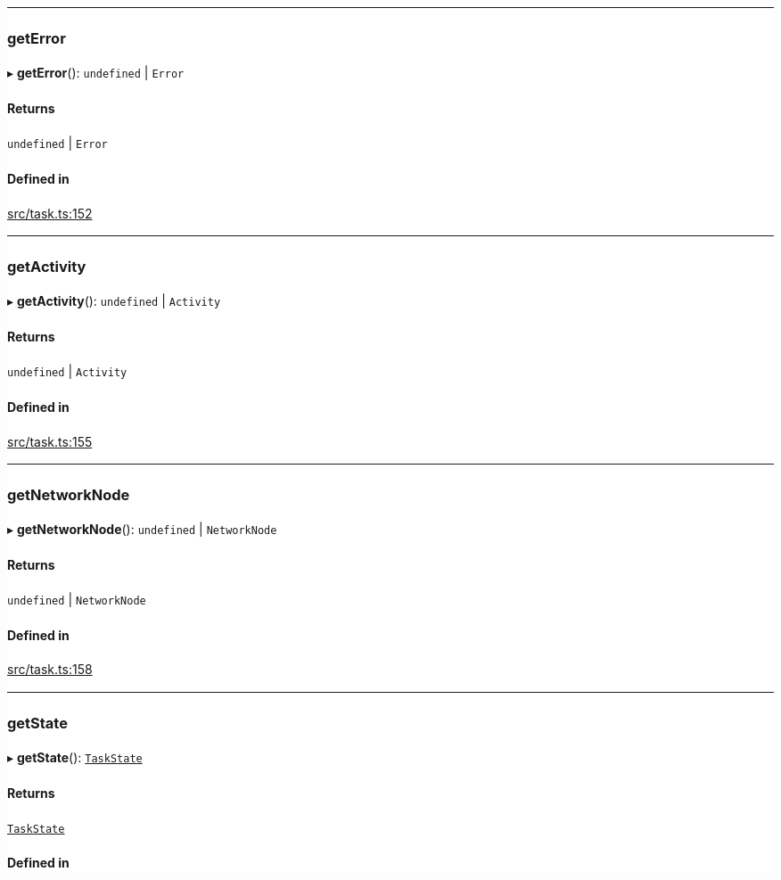 ___

### getError

▸ **getError**(): `undefined` \| `Error`

#### Returns

`undefined` \| `Error`

#### Defined in

[src/task.ts:152](https://github.com/golemfactory/golem-sdk-task-executor/blob/6ac08ea/src/task.ts#L152)

___

### getActivity

▸ **getActivity**(): `undefined` \| `Activity`

#### Returns

`undefined` \| `Activity`

#### Defined in

[src/task.ts:155](https://github.com/golemfactory/golem-sdk-task-executor/blob/6ac08ea/src/task.ts#L155)

___

### getNetworkNode

▸ **getNetworkNode**(): `undefined` \| `NetworkNode`

#### Returns

`undefined` \| `NetworkNode`

#### Defined in

[src/task.ts:158](https://github.com/golemfactory/golem-sdk-task-executor/blob/6ac08ea/src/task.ts#L158)

___

### getState

▸ **getState**(): [`TaskState`](../enums/task.TaskState)

#### Returns

[`TaskState`](../enums/task.TaskState)

#### Defined in
